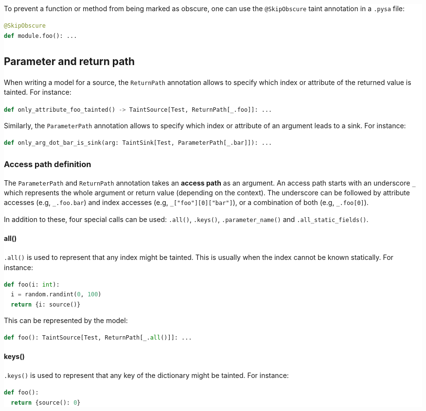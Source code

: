 To prevent a function or method from being marked as obscure, one can use the
`@SkipObscure` taint annotation in a `.pysa` file:

```python
@SkipObscure
def module.foo(): ...
```

## Parameter and return path

When writing a model for a source, the `ReturnPath` annotation allows to specify
which index or attribute of the returned value is tainted. For instance:

```python
def only_attribute_foo_tainted() -> TaintSource[Test, ReturnPath[_.foo]]: ...
```

Similarly, the `ParameterPath` annotation allows to specify which index or attribute
of an argument leads to a sink. For instance:

```python
def only_arg_dot_bar_is_sink(arg: TaintSink[Test, ParameterPath[_.bar]]): ...
```

### Access path definition

The `ParameterPath` and `ReturnPath` annotation takes an **access path** as an argument.
An access path starts with an underscore `_` which represents the whole argument or
return value (depending on the context). The underscore can be followed by attribute
accesses (e.g, `_.foo.bar`) and index accesses (e.g, `_["foo"][0]["bar"]`), or a
combination of both (e.g, `_.foo[0]`).

In addition to these, four special calls can be used: `.all()`, `.keys()`,
`.parameter_name()` and `.all_static_fields()`.

#### all()

`.all()` is used to represent that any index might be tainted. This is usually when
the index cannot be known statically. For instance:

```python
def foo(i: int):
  i = random.randint(0, 100)
  return {i: source()}
```

This can be represented by the model:
```python
def foo(): TaintSource[Test, ReturnPath[_.all()]]: ...
```

#### keys()

`.keys()` is used to represent that any key of the dictionary might be tainted.
For instance:

```python
def foo():
  return {source(): 0}
```
